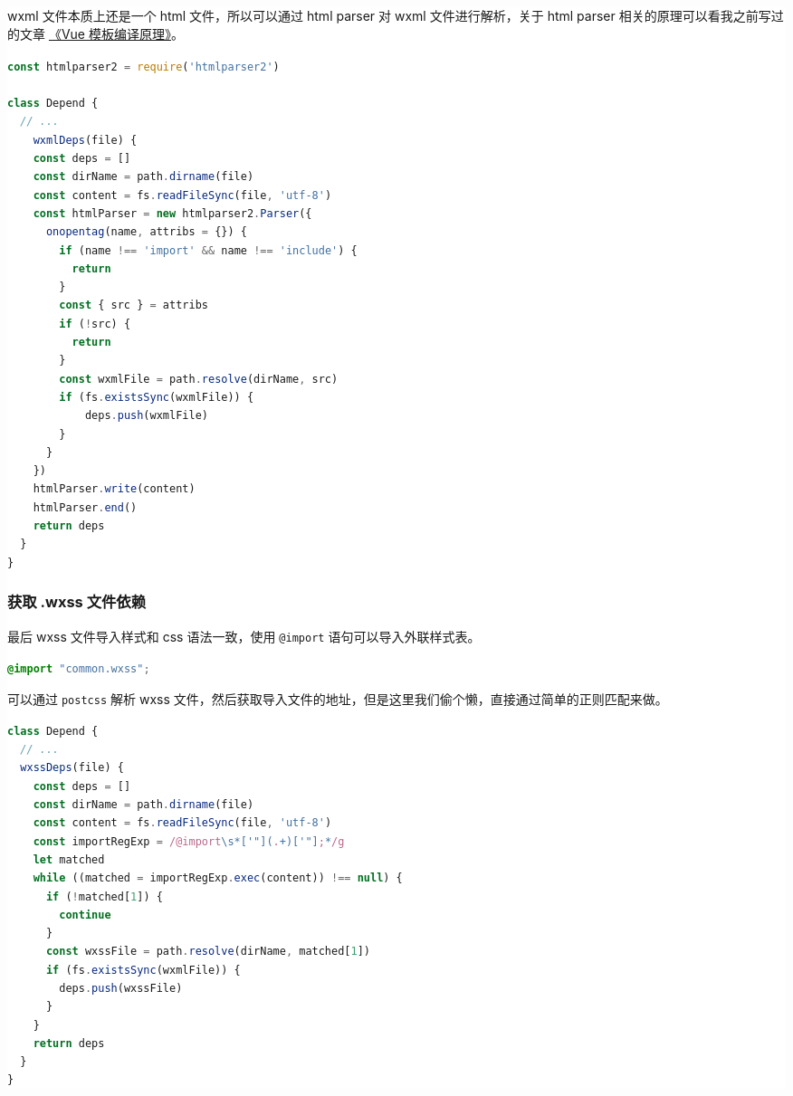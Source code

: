 wxml 文件本质上还是一个 html 文件，所以可以通过 html parser 对 wxml 文件进行解析，关于 html parser 相关的原理可以看我之前写过的文章  [《Vue 模板编译原理》](https://blog.shenfq.com/2020/vue-模板编译原理/)。

```js
const htmlparser2 = require('htmlparser2')

class Depend {
  // ...
	wxmlDeps(file) {
    const deps = []
    const dirName = path.dirname(file)
    const content = fs.readFileSync(file, 'utf-8')
    const htmlParser = new htmlparser2.Parser({
      onopentag(name, attribs = {}) {
        if (name !== 'import' && name !== 'include') {
          return
        }
        const { src } = attribs
        if (!src) {
          return
        }
      	const wxmlFile = path.resolve(dirName, src)
        if (fs.existsSync(wxmlFile)) {
        	deps.push(wxmlFile)
        }
      }
    })
    htmlParser.write(content)
    htmlParser.end()
    return deps
  }
}
```

### 获取 .wxss 文件依赖

最后 wxss 文件导入样式和 css 语法一致，使用 `@import` 语句可以导入外联样式表。

```css
@import "common.wxss";
```

可以通过 `postcss` 解析 wxss 文件，然后获取导入文件的地址，但是这里我们偷个懒，直接通过简单的正则匹配来做。

```js
class Depend {
  // ...
  wxssDeps(file) {
    const deps = []
    const dirName = path.dirname(file)
    const content = fs.readFileSync(file, 'utf-8')
    const importRegExp = /@import\s*['"](.+)['"];*/g
    let matched
    while ((matched = importRegExp.exec(content)) !== null) {
      if (!matched[1]) {
        continue
      }
      const wxssFile = path.resolve(dirName, matched[1])
      if (fs.existsSync(wxmlFile)) {
        deps.push(wxssFile)
      }
    }
    return deps
  }
}
```
